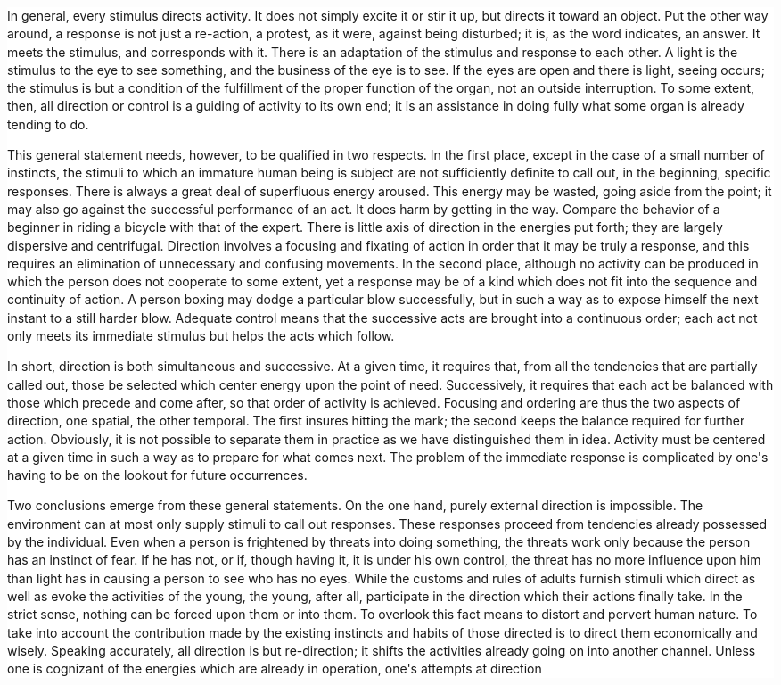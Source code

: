 In general, every stimulus directs activity. It does not simply excite
it or stir it up, but directs it toward an object. Put the other way
around, a response is not just a re-action, a protest, as it were,
against being disturbed; it is, as the word indicates, an answer. It
meets the stimulus, and corresponds with it. There is an adaptation of
the stimulus and response to each other. A light is the stimulus to the
eye to see something, and the business of the eye is to see. If the
eyes are open and there is light, seeing occurs; the stimulus is but a
condition of the fulfillment of the proper function of the organ, not an
outside interruption. To some extent, then, all direction or control is
a guiding of activity to its own end; it is an assistance in doing fully
what some organ is already tending to do.

This general statement needs, however, to be qualified in two respects.
In the first place, except in the case of a small number of instincts,
the stimuli to which an immature human being is subject are not
sufficiently definite to call out, in the beginning, specific responses.
There is always a great deal of superfluous energy aroused. This energy
may be wasted, going aside from the point; it may also go against the
successful performance of an act. It does harm by getting in the way.
Compare the behavior of a beginner in riding a bicycle with that of the
expert. There is little axis of direction in the energies put forth;
they are largely dispersive and centrifugal. Direction involves
a focusing and fixating of action in order that it may be truly a
response, and this requires an elimination of unnecessary and confusing
movements. In the second place, although no activity can be produced in
which the person does not cooperate to some extent, yet a response may
be of a kind which does not fit into the sequence and continuity of
action. A person boxing may dodge a particular blow successfully, but in
such a way as to expose himself the next instant to a still harder
blow. Adequate control means that the successive acts are brought into
a continuous order; each act not only meets its immediate stimulus but
helps the acts which follow.

In short, direction is both simultaneous and successive. At a given
time, it requires that, from all the tendencies that are partially
called out, those be selected which center energy upon the point of
need. Successively, it requires that each act be balanced with those
which precede and come after, so that order of activity is achieved.
Focusing and ordering are thus the two aspects of direction, one
spatial, the other temporal. The first insures hitting the mark; the
second keeps the balance required for further action. Obviously, it is
not possible to separate them in practice as we have distinguished them
in idea. Activity must be centered at a given time in such a way as to
prepare for what comes next. The problem of the immediate response is
complicated by one's having to be on the lookout for future occurrences.

Two conclusions emerge from these general statements. On the one hand,
purely external direction is impossible. The environment can at most
only supply stimuli to call out responses. These responses proceed from
tendencies already possessed by the individual. Even when a person
is frightened by threats into doing something, the threats work only
because the person has an instinct of fear. If he has not, or if, though
having it, it is under his own control, the threat has no more influence
upon him than light has in causing a person to see who has no eyes.
While the customs and rules of adults furnish stimuli which direct
as well as evoke the activities of the young, the young, after all,
participate in the direction which their actions finally take. In the
strict sense, nothing can be forced upon them or into them. To overlook
this fact means to distort and pervert human nature. To take into
account the contribution made by the existing instincts and habits
of those directed is to direct them economically and wisely. Speaking
accurately, all direction is but re-direction; it shifts the activities
already going on into another channel. Unless one is cognizant of the
energies which are already in operation, one's attempts at direction